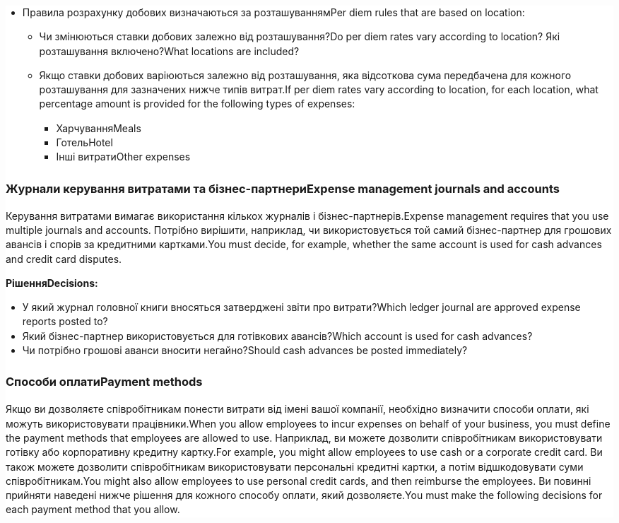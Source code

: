
- <span data-ttu-id="e1a63-137">Правила розрахунку добових визначаються за розташуванням</span><span class="sxs-lookup"><span data-stu-id="e1a63-137">Per diem rules that are based on location:</span></span>

    - <span data-ttu-id="e1a63-138">Чи змінюються ставки добових залежно від розташування?</span><span class="sxs-lookup"><span data-stu-id="e1a63-138">Do per diem rates vary according to location?</span></span> <span data-ttu-id="e1a63-139">Які розташування включено?</span><span class="sxs-lookup"><span data-stu-id="e1a63-139">What locations are included?</span></span>
    - <span data-ttu-id="e1a63-140">Якщо ставки добових варіюються залежно від розташування, яка відсоткова сума передбачена для кожного розташування для зазначених нижче типів витрат.</span><span class="sxs-lookup"><span data-stu-id="e1a63-140">If per diem rates vary according to location, for each location, what percentage amount is provided for the following types of expenses:</span></span>

        - <span data-ttu-id="e1a63-141">Харчування</span><span class="sxs-lookup"><span data-stu-id="e1a63-141">Meals</span></span>
        - <span data-ttu-id="e1a63-142">Готель</span><span class="sxs-lookup"><span data-stu-id="e1a63-142">Hotel</span></span>
        - <span data-ttu-id="e1a63-143">Інші витрати</span><span class="sxs-lookup"><span data-stu-id="e1a63-143">Other expenses</span></span>

### <a name="expense-management-journals-and-accounts"></a><span data-ttu-id="e1a63-144">Журнали керування витратами та бізнес-партнери</span><span class="sxs-lookup"><span data-stu-id="e1a63-144">Expense management journals and accounts</span></span>

<span data-ttu-id="e1a63-145">Керування витратами вимагає використання кількох журналів і бізнес-партнерів.</span><span class="sxs-lookup"><span data-stu-id="e1a63-145">Expense management requires that you use multiple journals and accounts.</span></span> <span data-ttu-id="e1a63-146">Потрібно вирішити, наприклад, чи використовується той самий бізнес-партнер для грошових авансів і спорів за кредитними картками.</span><span class="sxs-lookup"><span data-stu-id="e1a63-146">You must decide, for example, whether the same account is used for cash advances and credit card disputes.</span></span>

<span data-ttu-id="e1a63-147">**Рішення**</span><span class="sxs-lookup"><span data-stu-id="e1a63-147">**Decisions:**</span></span>

- <span data-ttu-id="e1a63-148">У який журнал головної книги вносяться затверджені звіти про витрати?</span><span class="sxs-lookup"><span data-stu-id="e1a63-148">Which ledger journal are approved expense reports posted to?</span></span>
- <span data-ttu-id="e1a63-149">Який бізнес-партнер використовується для готівкових авансів?</span><span class="sxs-lookup"><span data-stu-id="e1a63-149">Which account is used for cash advances?</span></span>
- <span data-ttu-id="e1a63-150">Чи потрібно грошові аванси вносити негайно?</span><span class="sxs-lookup"><span data-stu-id="e1a63-150">Should cash advances be posted immediately?</span></span>

### <a name="payment-methods"></a><span data-ttu-id="e1a63-151">Способи оплати</span><span class="sxs-lookup"><span data-stu-id="e1a63-151">Payment methods</span></span>

<span data-ttu-id="e1a63-152">Якщо ви дозволяєте співробітникам понести витрати від імені вашої компанії, необхідно визначити способи оплати, які можуть використовувати працівники.</span><span class="sxs-lookup"><span data-stu-id="e1a63-152">When you allow employees to incur expenses on behalf of your business, you must define the payment methods that employees are allowed to use.</span></span> <span data-ttu-id="e1a63-153">Наприклад, ви можете дозволити співробітникам використовувати готівку або корпоративну кредитну картку.</span><span class="sxs-lookup"><span data-stu-id="e1a63-153">For example, you might allow employees to use cash or a corporate credit card.</span></span> <span data-ttu-id="e1a63-154">Ви також можете дозволити співробітникам використовувати персональні кредитні картки, а потім відшкодовувати суми співробітникам.</span><span class="sxs-lookup"><span data-stu-id="e1a63-154">You might also allow employees to use personal credit cards, and then reimburse the employees.</span></span> <span data-ttu-id="e1a63-155">Ви повинні прийняти наведені нижче рішення для кожного способу оплати, який дозволяєте.</span><span class="sxs-lookup"><span data-stu-id="e1a63-155">You must make the following decisions for each payment method that you allow.</span></span>
